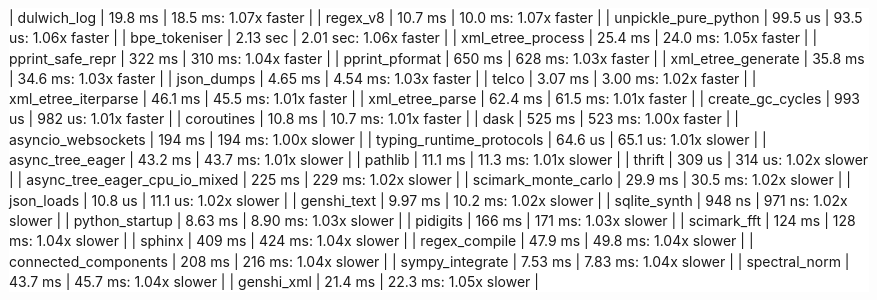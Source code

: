 | dulwich_log                      | 19.8 ms                                                        | 18.5 ms: 1.07x faster                                                   |
| regex_v8                         | 10.7 ms                                                        | 10.0 ms: 1.07x faster                                                   |
| unpickle_pure_python             | 99.5 us                                                        | 93.5 us: 1.06x faster                                                   |
| bpe_tokeniser                    | 2.13 sec                                                       | 2.01 sec: 1.06x faster                                                  |
| xml_etree_process                | 25.4 ms                                                        | 24.0 ms: 1.05x faster                                                   |
| pprint_safe_repr                 | 322 ms                                                         | 310 ms: 1.04x faster                                                    |
| pprint_pformat                   | 650 ms                                                         | 628 ms: 1.03x faster                                                    |
| xml_etree_generate               | 35.8 ms                                                        | 34.6 ms: 1.03x faster                                                   |
| json_dumps                       | 4.65 ms                                                        | 4.54 ms: 1.03x faster                                                   |
| telco                            | 3.07 ms                                                        | 3.00 ms: 1.02x faster                                                   |
| xml_etree_iterparse              | 46.1 ms                                                        | 45.5 ms: 1.01x faster                                                   |
| xml_etree_parse                  | 62.4 ms                                                        | 61.5 ms: 1.01x faster                                                   |
| create_gc_cycles                 | 993 us                                                         | 982 us: 1.01x faster                                                    |
| coroutines                       | 10.8 ms                                                        | 10.7 ms: 1.01x faster                                                   |
| dask                             | 525 ms                                                         | 523 ms: 1.00x faster                                                    |
| asyncio_websockets               | 194 ms                                                         | 194 ms: 1.00x slower                                                    |
| typing_runtime_protocols         | 64.6 us                                                        | 65.1 us: 1.01x slower                                                   |
| async_tree_eager                 | 43.2 ms                                                        | 43.7 ms: 1.01x slower                                                   |
| pathlib                          | 11.1 ms                                                        | 11.3 ms: 1.01x slower                                                   |
| thrift                           | 309 us                                                         | 314 us: 1.02x slower                                                    |
| async_tree_eager_cpu_io_mixed    | 225 ms                                                         | 229 ms: 1.02x slower                                                    |
| scimark_monte_carlo              | 29.9 ms                                                        | 30.5 ms: 1.02x slower                                                   |
| json_loads                       | 10.8 us                                                        | 11.1 us: 1.02x slower                                                   |
| genshi_text                      | 9.97 ms                                                        | 10.2 ms: 1.02x slower                                                   |
| sqlite_synth                     | 948 ns                                                         | 971 ns: 1.02x slower                                                    |
| python_startup                   | 8.63 ms                                                        | 8.90 ms: 1.03x slower                                                   |
| pidigits                         | 166 ms                                                         | 171 ms: 1.03x slower                                                    |
| scimark_fft                      | 124 ms                                                         | 128 ms: 1.04x slower                                                    |
| sphinx                           | 409 ms                                                         | 424 ms: 1.04x slower                                                    |
| regex_compile                    | 47.9 ms                                                        | 49.8 ms: 1.04x slower                                                   |
| connected_components             | 208 ms                                                         | 216 ms: 1.04x slower                                                    |
| sympy_integrate                  | 7.53 ms                                                        | 7.83 ms: 1.04x slower                                                   |
| spectral_norm                    | 43.7 ms                                                        | 45.7 ms: 1.04x slower                                                   |
| genshi_xml                       | 21.4 ms                                                        | 22.3 ms: 1.05x slower                                                   |